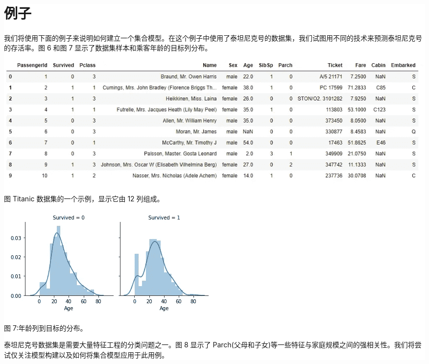 # 例子

我们将使用下面的例子来说明如何建立一个集合模型。在这个例子中使用了泰坦尼克号的数据集，我们试图用不同的技术来预测泰坦尼克号的存活率。图 6 和图 7 显示了数据集样本和乘客年龄的目标列分布。

![](img/3cff73e7a1c31ffe73d7f8978b092182.png)

图 Titanic 数据集的一个示例，显示它由 12 列组成。

![](img/055595b4f2f1a270536a644ab1fca166.png)

图 7:年龄列到目标的分布。

泰坦尼克号数据集是需要大量特征工程的分类问题之一。图 8 显示了 Parch(父母和子女)等一些特征与家庭规模之间的强相关性。我们将尝试仅关注模型构建以及如何将集合模型应用于此用例。
